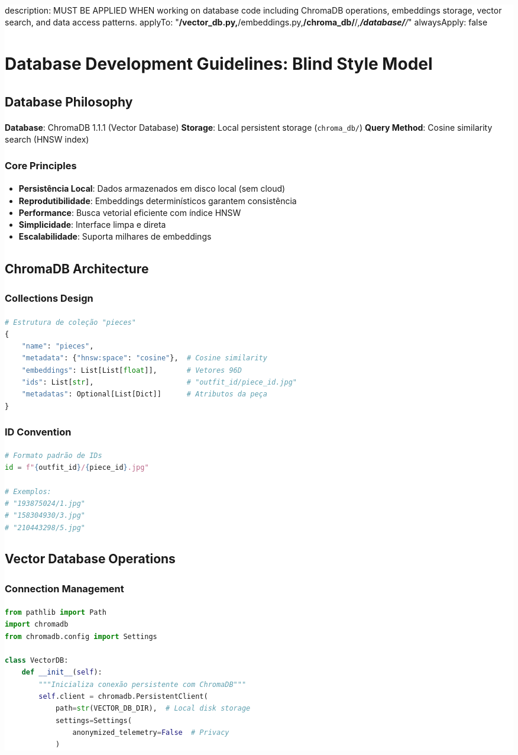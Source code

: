 description: MUST BE APPLIED WHEN working on database code including ChromaDB operations, embeddings storage, vector search, and data access patterns.
applyTo: "**/vector_db.py,**/embeddings.py,**/chroma_db/**/*,**/database/**/*"
alwaysApply: false

# Database Development Guidelines: Blind Style Model

## Database Philosophy

**Database**: ChromaDB 1.1.1 (Vector Database)
**Storage**: Local persistent storage (`chroma_db/`)
**Query Method**: Cosine similarity search (HNSW index)

### Core Principles
- **Persistência Local**: Dados armazenados em disco local (sem cloud)
- **Reprodutibilidade**: Embeddings determinísticos garantem consistência
- **Performance**: Busca vetorial eficiente com índice HNSW
- **Simplicidade**: Interface limpa e direta
- **Escalabilidade**: Suporta milhares de embeddings

## ChromaDB Architecture

### Collections Design
```python
# Estrutura de coleção "pieces"
{
    "name": "pieces",
    "metadata": {"hnsw:space": "cosine"},  # Cosine similarity
    "embeddings": List[List[float]],       # Vetores 96D
    "ids": List[str],                      # "outfit_id/piece_id.jpg"
    "metadatas": Optional[List[Dict]]      # Atributos da peça
}
```

### ID Convention
```python
# Formato padrão de IDs
id = f"{outfit_id}/{piece_id}.jpg"

# Exemplos:
# "193875024/1.jpg"
# "158304930/3.jpg"
# "210443298/5.jpg"
```

## Vector Database Operations

### Connection Management
```python
from pathlib import Path
import chromadb
from chromadb.config import Settings

class VectorDB:
    def __init__(self):
        """Inicializa conexão persistente com ChromaDB"""
        self.client = chromadb.PersistentClient(
            path=str(VECTOR_DB_DIR),  # Local disk storage
            settings=Settings(
                anonymized_telemetry=False  # Privacy
            )
```